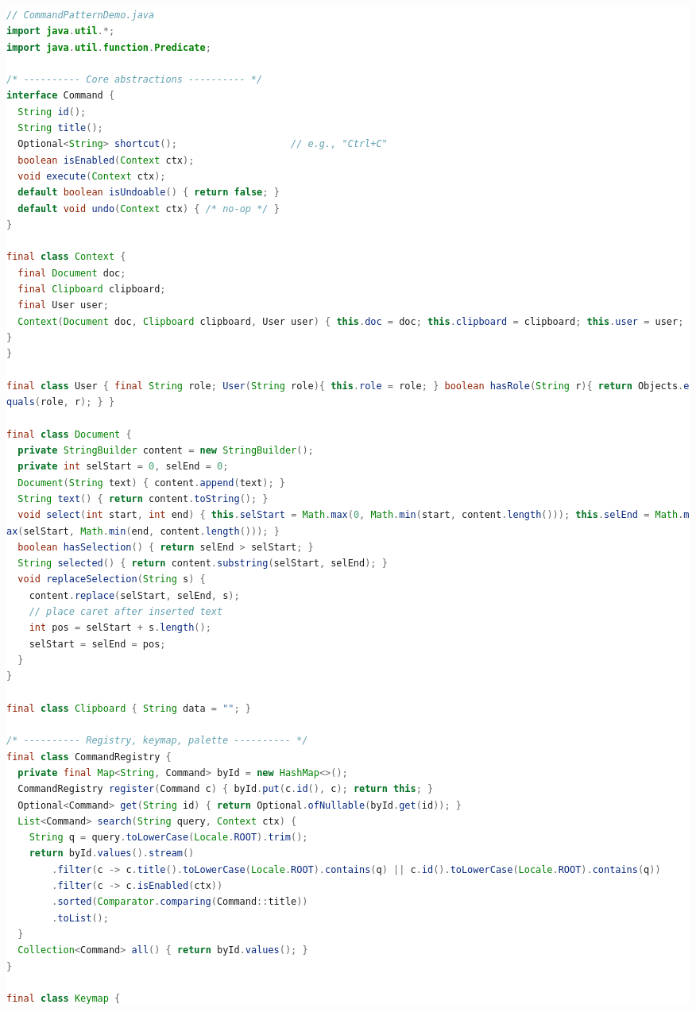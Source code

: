 ```java
// CommandPatternDemo.java
import java.util.*;
import java.util.function.Predicate;

/* ---------- Core abstractions ---------- */
interface Command {
  String id();
  String title();
  Optional<String> shortcut();                    // e.g., "Ctrl+C"
  boolean isEnabled(Context ctx);
  void execute(Context ctx);
  default boolean isUndoable() { return false; }
  default void undo(Context ctx) { /* no-op */ }
}

final class Context {
  final Document doc;
  final Clipboard clipboard;
  final User user;
  Context(Document doc, Clipboard clipboard, User user) { this.doc = doc; this.clipboard = clipboard; this.user = user; }
}

final class User { final String role; User(String role){ this.role = role; } boolean hasRole(String r){ return Objects.equals(role, r); } }

final class Document {
  private StringBuilder content = new StringBuilder();
  private int selStart = 0, selEnd = 0;
  Document(String text) { content.append(text); }
  String text() { return content.toString(); }
  void select(int start, int end) { this.selStart = Math.max(0, Math.min(start, content.length())); this.selEnd = Math.max(selStart, Math.min(end, content.length())); }
  boolean hasSelection() { return selEnd > selStart; }
  String selected() { return content.substring(selStart, selEnd); }
  void replaceSelection(String s) {
    content.replace(selStart, selEnd, s);
    // place caret after inserted text
    int pos = selStart + s.length();
    selStart = selEnd = pos;
  }
}

final class Clipboard { String data = ""; }

/* ---------- Registry, keymap, palette ---------- */
final class CommandRegistry {
  private final Map<String, Command> byId = new HashMap<>();
  CommandRegistry register(Command c) { byId.put(c.id(), c); return this; }
  Optional<Command> get(String id) { return Optional.ofNullable(byId.get(id)); }
  List<Command> search(String query, Context ctx) {
    String q = query.toLowerCase(Locale.ROOT).trim();
    return byId.values().stream()
        .filter(c -> c.title().toLowerCase(Locale.ROOT).contains(q) || c.id().toLowerCase(Locale.ROOT).contains(q))
        .filter(c -> c.isEnabled(ctx))
        .sorted(Comparator.comparing(Command::title))
        .toList();
  }
  Collection<Command> all() { return byId.values(); }
}

final class Keymap {
```